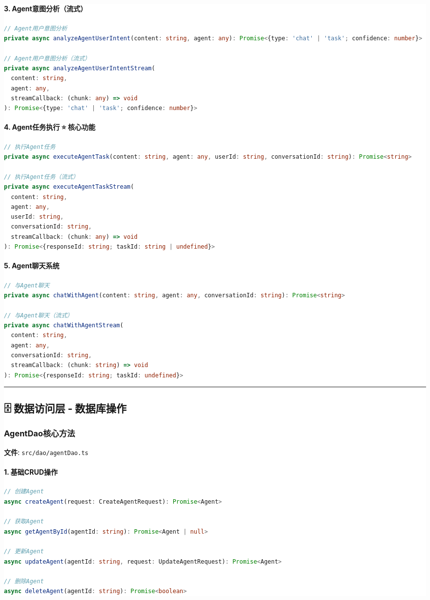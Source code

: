 #### 3. Agent意图分析（流式）
```typescript
// Agent用户意图分析
private async analyzeAgentUserIntent(content: string, agent: any): Promise<{type: 'chat' | 'task'; confidence: number}>

// Agent用户意图分析（流式）
private async analyzeAgentUserIntentStream(
  content: string,
  agent: any,
  streamCallback: (chunk: any) => void
): Promise<{type: 'chat' | 'task'; confidence: number}>
```

#### 4. Agent任务执行 ⭐ 核心功能
```typescript
// 执行Agent任务
private async executeAgentTask(content: string, agent: any, userId: string, conversationId: string): Promise<string>

// 执行Agent任务（流式）
private async executeAgentTaskStream(
  content: string,
  agent: any,
  userId: string,
  conversationId: string,
  streamCallback: (chunk: any) => void
): Promise<{responseId: string; taskId: string | undefined}>
```

#### 5. Agent聊天系统
```typescript
// 与Agent聊天
private async chatWithAgent(content: string, agent: any, conversationId: string): Promise<string>

// 与Agent聊天（流式）
private async chatWithAgentStream(
  content: string,
  agent: any,
  conversationId: string,
  streamCallback: (chunk: string) => void
): Promise<{responseId: string; taskId: undefined}>
```

---

## 🗄️ 数据访问层 - 数据库操作

### AgentDao核心方法
**文件**: `src/dao/agentDao.ts`

#### 1. 基础CRUD操作
```typescript
// 创建Agent
async createAgent(request: CreateAgentRequest): Promise<Agent>

// 获取Agent
async getAgentById(agentId: string): Promise<Agent | null>

// 更新Agent
async updateAgent(agentId: string, request: UpdateAgentRequest): Promise<Agent>

// 删除Agent
async deleteAgent(agentId: string): Promise<boolean>
```